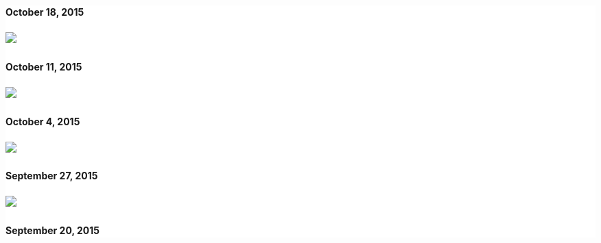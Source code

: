 <div class="name">

#### October 18, 2015

</div>

[](http://www.nytimes.com/indexes/2015/10/11/magazine/index.html)

<div class="image">

![](https://static01.nyt.com/images/2015/10/11/magazine/11cover_type/11cover_type-blog480-v3.jpg)

</div>

<div class="name">

#### October 11, 2015

</div>

[](http://www.nytimes.com/indexes/2015/10/04/magazine/index.html)

<div class="image">

![](https://static01.nyt.com/images/2015/10/04/magazine/04cover_type/04cover_type-blog480-v2.jpg)

</div>

<div class="name">

#### October 4, 2015

</div>

[](http://www.nytimes.com/indexes/2015/09/27/magazine/index.html)

<div class="image">

![](https://static01.nyt.com/images/2015/09/27/magazine/27cover_type/27cover_type-blog480-v2.jpg)

</div>

<div class="name">

#### September 27, 2015

</div>

[](http://www.nytimes.com/indexes/2015/09/20/magazine/index.html)

<div class="image">

![](https://static01.nyt.com/images/2015/09/20/magazine/20cover_type/20cover_type-blog480-v2.jpg)

</div>

<div class="name">

#### September 20, 2015
